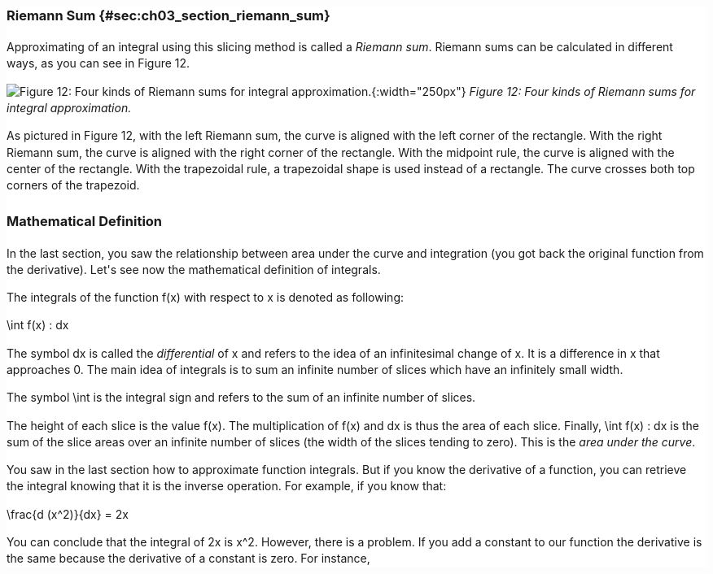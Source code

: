 ### Riemann Sum {#sec:ch03_section_riemann_sum}

Approximating of an integral using this slicing method is called a
*Riemann sum*. Riemann sums can be calculated in different ways, as you
can see in Figure 12.

![Figure 12: Four kinds of Riemann sums for integral
approximation.](../../assets/images/ch02_integrals/ch02_riemann.png){:width="250px"}
<em>Figure 12: Four kinds of Riemann sums for integral
approximation.</em>

As pictured in Figure 12, with the left Riemann
sum, the curve is aligned with the left corner of the rectangle. With
the right Riemann sum, the curve is aligned with the right corner of the
rectangle. With the midpoint rule, the curve is aligned with the center
of the rectangle. With the trapezoidal rule, a trapezoidal shape is used
instead of a rectangle. The curve crosses both top corners of the
trapezoid.

### Mathematical Definition

In the last section, you saw the relationship between area under the
curve and integration (you got back the original function from the
derivative). Let's see now the mathematical definition of integrals.

The integrals of the function <it>f(x)</it> with respect to <it>x</it> is denoted as
following:

<it></it>
\int f(x) \: dx
<it></it>

The symbol <it>dx</it> is called the *differential* of <it>x</it> and refers to the
idea of an infinitesimal change of <it>x</it>. It is a difference in <it>x</it> that
approaches 0. The main idea of integrals is to sum an infinite number of
slices which have an infinitely small width.

The symbol <it>\int</it> is the integral sign and refers to the sum of an
infinite number of slices.

The height of each slice is the value <it>f(x)</it>. The multiplication of
<it>f(x)</it> and <it>dx</it> is thus the area of each slice. Finally,
<it>\int f(x) \: dx</it> is the sum of the slice areas over an infinite number
of slices (the width of the slices tending to zero). This is the *area
under the curve*.

You saw in the last section how to approximate function integrals. But
if you know the derivative of a function, you can retrieve the integral
knowing that it is the inverse operation. For example, if you know that:

<it></it>
\frac{d (x^2)}{dx} = 2x
<it></it>

You can conclude that the integral of <it>2x</it> is <it>x^2</it>. However, there is a
problem. If you add a constant to our function the derivative is the
same because the derivative of a constant is zero. For instance,
